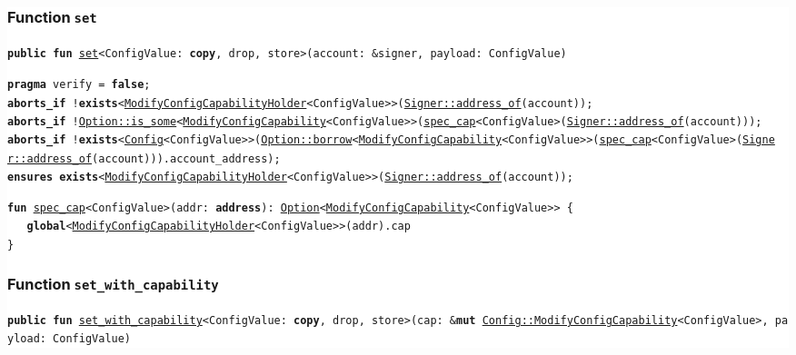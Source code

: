 
<a name="@Specification_1_set"></a>

### Function `set`


<pre><code><b>public</b> <b>fun</b> <a href="Config.md#0x1_Config_set">set</a>&lt;ConfigValue: <b>copy</b>, drop, store&gt;(account: &signer, payload: ConfigValue)
</code></pre>




<pre><code><b>pragma</b> verify = <b>false</b>;
<b>aborts_if</b> !<b>exists</b>&lt;<a href="Config.md#0x1_Config_ModifyConfigCapabilityHolder">ModifyConfigCapabilityHolder</a>&lt;ConfigValue&gt;&gt;(<a href="Signer.md#0x1_Signer_address_of">Signer::address_of</a>(account));
<b>aborts_if</b> !<a href="Option.md#0x1_Option_is_some">Option::is_some</a>&lt;<a href="Config.md#0x1_Config_ModifyConfigCapability">ModifyConfigCapability</a>&lt;ConfigValue&gt;&gt;(<a href="Config.md#0x1_Config_spec_cap">spec_cap</a>&lt;ConfigValue&gt;(<a href="Signer.md#0x1_Signer_address_of">Signer::address_of</a>(account)));
<b>aborts_if</b> !<b>exists</b>&lt;<a href="Config.md#0x1_Config">Config</a>&lt;ConfigValue&gt;&gt;(<a href="Option.md#0x1_Option_borrow">Option::borrow</a>&lt;<a href="Config.md#0x1_Config_ModifyConfigCapability">ModifyConfigCapability</a>&lt;ConfigValue&gt;&gt;(<a href="Config.md#0x1_Config_spec_cap">spec_cap</a>&lt;ConfigValue&gt;(<a href="Signer.md#0x1_Signer_address_of">Signer::address_of</a>(account))).account_address);
<b>ensures</b> <b>exists</b>&lt;<a href="Config.md#0x1_Config_ModifyConfigCapabilityHolder">ModifyConfigCapabilityHolder</a>&lt;ConfigValue&gt;&gt;(<a href="Signer.md#0x1_Signer_address_of">Signer::address_of</a>(account));
</code></pre>




<a name="0x1_Config_spec_cap"></a>


<pre><code><b>fun</b> <a href="Config.md#0x1_Config_spec_cap">spec_cap</a>&lt;ConfigValue&gt;(addr: <b>address</b>): <a href="Option.md#0x1_Option">Option</a>&lt;<a href="Config.md#0x1_Config_ModifyConfigCapability">ModifyConfigCapability</a>&lt;ConfigValue&gt;&gt; {
   <b>global</b>&lt;<a href="Config.md#0x1_Config_ModifyConfigCapabilityHolder">ModifyConfigCapabilityHolder</a>&lt;ConfigValue&gt;&gt;(addr).cap
}
</code></pre>



<a name="@Specification_1_set_with_capability"></a>

### Function `set_with_capability`


<pre><code><b>public</b> <b>fun</b> <a href="Config.md#0x1_Config_set_with_capability">set_with_capability</a>&lt;ConfigValue: <b>copy</b>, drop, store&gt;(cap: &<b>mut</b> <a href="Config.md#0x1_Config_ModifyConfigCapability">Config::ModifyConfigCapability</a>&lt;ConfigValue&gt;, payload: ConfigValue)
</code></pre>



